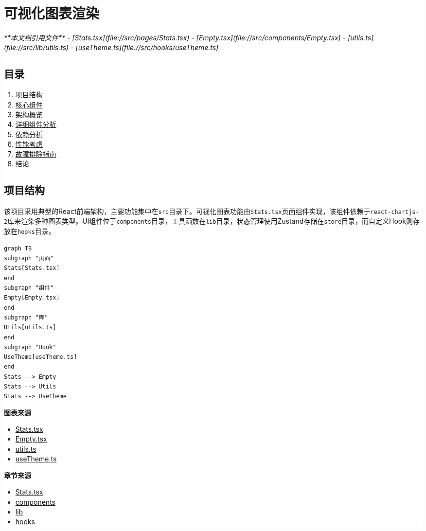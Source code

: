 # 可视化图表渲染

<cite>
**本文档引用文件**  
- [Stats.tsx](file://src/pages/Stats.tsx)
- [Empty.tsx](file://src/components/Empty.tsx)
- [utils.ts](file://src/lib/utils.ts)
- [useTheme.ts](file://src/hooks/useTheme.ts)
</cite>

## 目录
1. [项目结构](#项目结构)
2. [核心组件](#核心组件)
3. [架构概览](#架构概览)
4. [详细组件分析](#详细组件分析)
5. [依赖分析](#依赖分析)
6. [性能考虑](#性能考虑)
7. [故障排除指南](#故障排除指南)
8. [结论](#结论)

## 项目结构

该项目采用典型的React前端架构，主要功能集中在`src`目录下。可视化图表功能由`Stats.tsx`页面组件实现，该组件依赖于`react-chartjs-2`库来渲染多种图表类型。UI组件位于`components`目录，工具函数在`lib`目录，状态管理使用Zustand存储在`store`目录，而自定义Hook则存放在`hooks`目录。

```mermaid
graph TB
subgraph "页面"
Stats[Stats.tsx]
end
subgraph "组件"
Empty[Empty.tsx]
end
subgraph "库"
Utils[utils.ts]
end
subgraph "Hook"
UseTheme[useTheme.ts]
end
Stats --> Empty
Stats --> Utils
Stats --> UseTheme
```

**图表来源**  
- [Stats.tsx](file://src/pages/Stats.tsx)
- [Empty.tsx](file://src/components/Empty.tsx)
- [utils.ts](file://src/lib/utils.ts)
- [useTheme.ts](file://src/hooks/useTheme.ts)

**章节来源**  
- [Stats.tsx](file://src/pages/Stats.tsx)
- [components](file://src/components)
- [lib](file://src/lib)
- [hooks](file://src/hooks)
